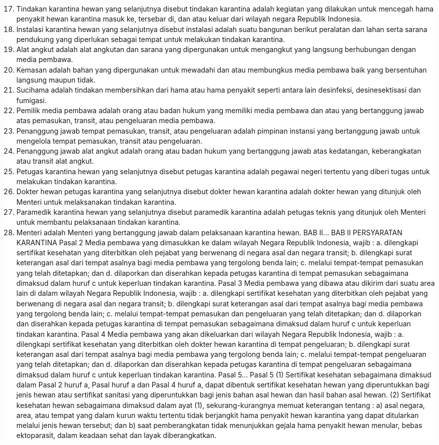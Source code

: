 17. Tindakan karantina hewan yang selanjutnya disebut tindakan karantina adalah kegiatan yang dilakukan untuk mencegah hama penyakit hewan karantina masuk ke, tersebar di, dan atau keluar dari wilayah negara Republik Indonesia.
18. Instalasi karantina hewan yang selanjutnya disebut instalasi adalah suatu bangunan berikut peralatan dan lahan serta sarana pendukung yang diperlukan sebagai tempat untuk melakukan tindakan karantina.
19. Alat angkut adalah alat angkutan dan sarana yang dipergunakan untuk mengangkut yang langsung berhubungan dengan media pembawa.
20. Kemasan adalah bahan yang dipergunakan untuk mewadahi dan atau membungkus media pembawa baik yang bersentuhan langsung maupun tidak.
21. Sucihama adalah tindakan membersihkan dari hama atau hama penyakit seperti antara lain desinfeksi, desinesektisasi dan fumigasi.
22. Pemilik media pembawa adalah orang atau badan hukum yang memiliki media pembawa dan atau yang bertanggung jawab atas pemasukan, transit, atau pengeluaran media pembawa.
23. Penanggung jawab tempat pemasukan, transit, atau pengeluaran adalah pimpinan instansi yang bertanggung jawab untuk mengelola tempat pemasukan, transit atau pengeluaran.
24. Penanggung jawab alat angkut adalah orang atau badan hukum yang bertanggung jawab atas kedatangan, keberangkatan atau transit alat angkut.
25. Petugas karantina hewan yang selanjutnya disebut petugas karantina adalah pegawai negeri tertentu yang diberi tugas untuk melakukan tindakan karantina.
26. Dokter hewan petugas karantina yang selanjutnya disebut dokter hewan karantina adalah dokter hewan yang ditunjuk oleh Menteri untuk melaksanakan tindakan karantina.
27. Paramedik karantina hewan yang selanjutnya disebut paramedik karantina adalah petugas teknis yang ditunjuk oleh Menteri untuk membantu pelaksanaan tindakan karantina.
28. Menteri adalah Menteri yang bertanggung jawab dalam pelaksanaan karantina hewan. BAB II...
BAB II PERSYARATAN KARANTINA
Pasal 2
Media pembawa yang dimasukkan ke dalam wilayah Negara Republik Indonesia, wajib :
a. dilengkapi sertifikat kesehatan yang diterbitkan oleh pejabat yang berwenang di negara asal dan negara transit;
b. dilengkapi surat keterangan asal dari tempat asalnya bagi media pembawa yang tergolong benda lain;
c. melalui tempat-tempat pemasukan yang telah ditetapkan; dan
d. dilaporkan dan diserahkan kepada petugas karantina di tempat pemasukan sebagaimana dimaksud dalam huruf c untuk keperluan tindakan karantina.
Pasal 3
Media pembawa yang dibawa atau dikirim dari suatu area lain di dalam wilayah Negara Republik Indonesia, wajib :
a. dilengkapi sertifikat kesehatan yang diterbitkan oleh pejabat yang berwenang di negara asal dan negara transit;
b. dilengkapi surat keterangan asal dari tempat asalnya bagi media pembawa yang tergolong benda lain;
c. melalui tempat-tempat pemasukan dan pengeluaran yang telah ditetapkan; dan
d. dilaporkan dan diserahkan kepada petugas karantina di tempat pemasukan sebagaimana dimaksud dalam huruf c untuk keperluan tindakan karantina.
Pasal 4
Media pembawa yang akan dikeluarkan dari wilayah Negara Republik Indonesia, wajib :
a. dilengkapi sertifikat kesehatan yang diterbitkan oleh dokter hewan karantina di tempat pengeluaran;
b. dilengkapi surat keterangan asal dari tempat asalnya bagi media pembawa yang tergolong benda lain;
c. melalui tempat-tempat pengeluaran yang telah ditetapkan; dan
d. dilaporkan dan diserahkan kepada petugas karantina di tempat pengeluaran sebagaimana dimaksud dalam huruf c untuk keperluan tindakan karantina. Pasal 5...
Pasal 5
(1) Sertifikat kesehatan sebagaimana dimaksud dalam Pasal 2 huruf a, Pasal huruf a dan Pasal 4 huruf a, dapat dibentuk sertifikat kesehatan hewan yang diperuntukkan bagi jenis hewan atau sertifikat sanitasi yang diperuntukkan bagi jenis bahan asal hewan dan hasil bahan asal hewan.
(2) Sertifikat kesehatan hewan sebagaimana dimaksud dalam ayat (1), sekurang-kurangnya memuat keterangan tentang : a) asal negara, area, atau tempat yang dalam kurun waktu tertentu tidak berjangkit hama penyakit hewan karantina yang dapat ditularkan melalui jenis hewan tersebut; dan b) saat pemberangkatan tidak menunjukkan gejala hama penyakit hewan menular, bebas ektoparasit, dalam keadaan sehat dan layak diberangkatkan.